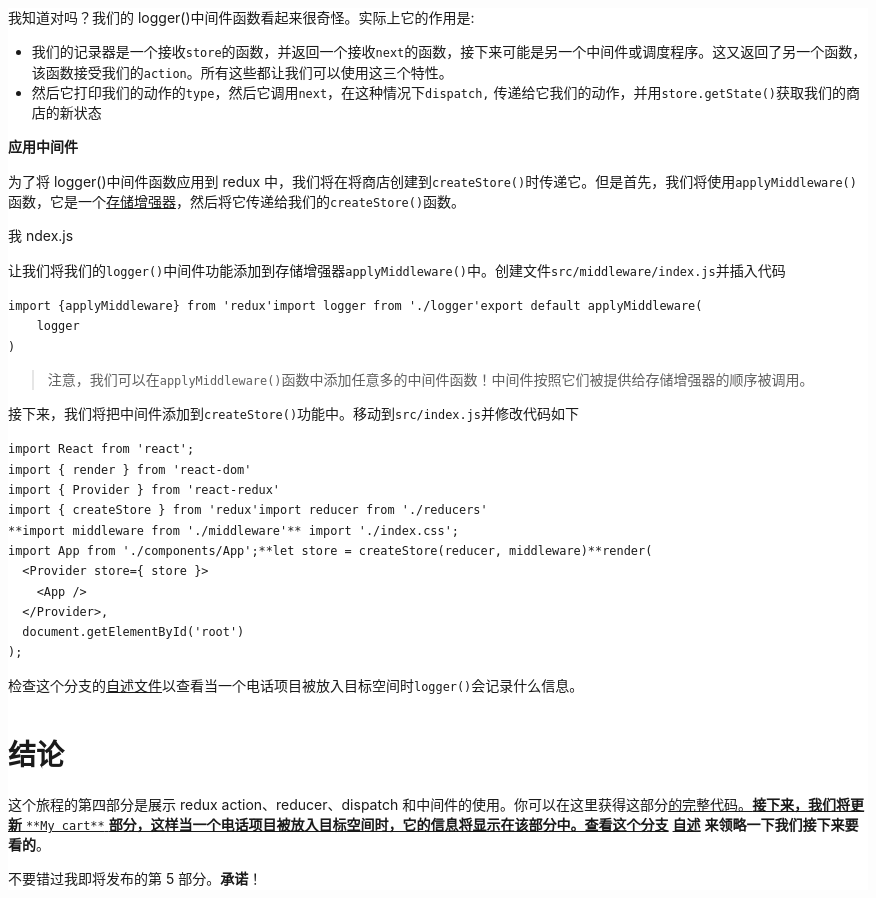 我知道对吗？我们的 logger()中间件函数看起来很奇怪。实际上它的作用是:

*   我们的记录器是一个接收`store`的函数，并返回一个接收`next`的函数，接下来可能是另一个中间件或调度程序。这又返回了另一个函数，该函数接受我们的`action`。所有这些都让我们可以使用这三个特性。
*   然后它打印我们的动作的`type`，然后它调用`next`，在这种情况下`dispatch,` 传递给它我们的动作，并用`store.getState()`获取我们的商店的新状态

**应用中间件**

为了将 logger()中间件函数应用到 redux 中，我们将在将商店创建到`createStore()`时传递它。但是首先，我们将使用`applyMiddleware()`函数，它是一个[存储增强器](https://redux.js.org/glossary#store-enhancer)，然后将它传递给我们的`createStore()`函数。

我 ndex.js

让我们将我们的`logger()`中间件功能添加到存储增强器`applyMiddleware()`中。创建文件`src/middleware/index.js`并插入代码

```
import {applyMiddleware} from 'redux'import logger from './logger'export default applyMiddleware(
    logger
)
```

> 注意，我们可以在`applyMiddleware()`函数中添加任意多的中间件函数！中间件按照它们被提供给存储增强器的顺序被调用。

接下来，我们将把中间件添加到`createStore()`功能中。移动到`src/index.js`并修改代码如下

```
import React from 'react';
import { render } from 'react-dom'
import { Provider } from 'react-redux'
import { createStore } from 'redux'import reducer from './reducers'
**import middleware from './middleware'** import './index.css';
import App from './components/App';**let store = createStore(reducer, middleware)**render(
  <Provider store={ store }>
    <App />
  </Provider>,
  document.getElementById('root')
);
```

检查这个分支的[自述文件](https://github.com/Eyongkevin/shopping-list---React-Redux-DragandDrop/tree/Move-Action)以查看当一个电话项目被放入目标空间时`logger()`会记录什么信息。

# 结论

这个旅程的第四部分是展示 redux action、reducer、dispatch 和中间件的使用。你可以在这里获得这部分[的完整代码。**接下来，我们将更新** `**My cart**` **部分，这样当一个电话项目被放入目标空间时，它的信息将显示在该部分中。查看这个分支**](https://github.com/Eyongkevin/shopping-list---React-Redux-DragandDrop/tree/Move-Action) [**自述**](https://github.com/Eyongkevin/shopping-list---React-Redux-DragandDrop/tree/my-card) **来领略一下我们接下来要看的**。

不要错过我即将发布的第 5 部分。**承诺**！